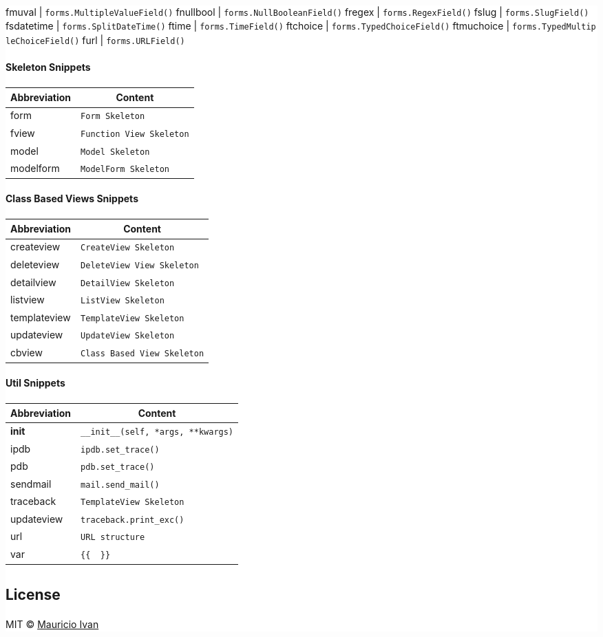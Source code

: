 fmuval       | ``forms.MultipleValueField()``
fnullbool    | ``forms.NullBooleanField()``
fregex       | ``forms.RegexField()``
fslug        | ``forms.SlugField()``
fsdatetime   | ``forms.SplitDateTime()``
ftime        | ``forms.TimeField()``
ftchoice     | ``forms.TypedChoiceField()``
ftmuchoice   | ``forms.TypedMultipleChoiceField()``
furl         | ``forms.URLField()``

#### Skeleton Snippets

Abbreviation | Content
------------ | --------------------------------------
form         | ``Form Skeleton``
fview        | ``Function View Skeleton``
model        | ``Model Skeleton``
modelform    | ``ModelForm Skeleton``

#### Class Based Views Snippets

Abbreviation | Content
------------ | --------------------------------------
createview   | ``CreateView Skeleton``
deleteview   | ``DeleteView View Skeleton``
detailview   | ``DetailView Skeleton``
listview     | ``ListView Skeleton``
templateview | ``TemplateView Skeleton``
updateview   | ``UpdateView Skeleton``
cbview       | ``Class Based View Skeleton``

#### Util Snippets

Abbreviation | Content
------------ | --------------------------------------
__init__     | ``__init__(self, *args, **kwargs)``
ipdb         | ``ipdb.set_trace()``
pdb          | ``pdb.set_trace()``
sendmail     | ``mail.send_mail()``
traceback    | ``TemplateView Skeleton``
updateview   | ``traceback.print_exc()``
url          | ``URL structure``
var          | ``{{  }}``


## License

MIT © [Mauricio Ivan](https://github.com/mauriciodinki)
